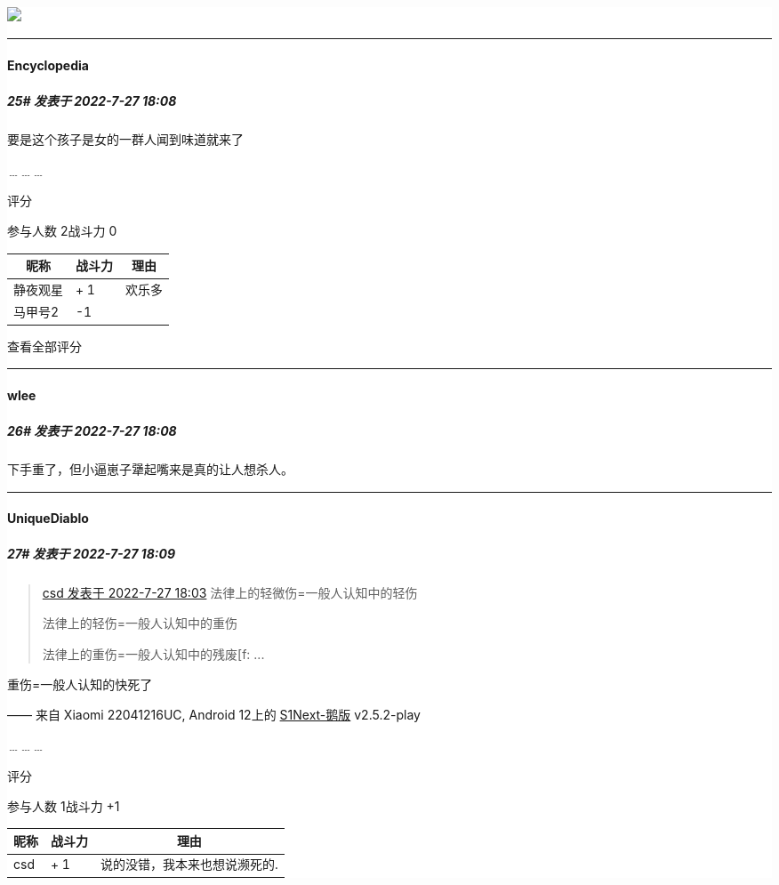 <img src="https://static.saraba1st.com/image/smiley/face2017/001.png" referrerpolicy="no-referrer">

*****

####  Encyclopedia  
##### 25#       发表于 2022-7-27 18:08

要是这个孩子是女的一群人闻到味道就来了

﹍﹍﹍

评分

 参与人数 2战斗力 0

|昵称|战斗力|理由|
|----|---|---|
| 静夜观星| + 1|欢乐多|
| 马甲号2|-1||

查看全部评分

*****

####  wlee  
##### 26#       发表于 2022-7-27 18:08

下手重了，但小逼崽子犟起嘴来是真的让人想杀人。

*****

####  UniqueDiablo  
##### 27#       发表于 2022-7-27 18:09

<blockquote><a href="httphttps://bbs.saraba1st.com/2b/forum.php?mod=redirect&amp;goto=findpost&amp;pid=56826758&amp;ptid=2083763" target="_blank">csd 发表于 2022-7-27 18:03</a>
法律上的轻微伤=一般人认知中的轻伤

法律上的轻伤=一般人认知中的重伤

法律上的重伤=一般人认知中的残废[f: ...</blockquote>
重伤=一般人认知的快死了

—— 来自 Xiaomi 22041216UC, Android 12上的 [S1Next-鹅版](https://github.com/ykrank/S1-Next/releases) v2.5.2-play

﹍﹍﹍

评分

 参与人数 1战斗力 +1

|昵称|战斗力|理由|
|----|---|---|
| csd| + 1|说的没错，我本来也想说濒死的.|
